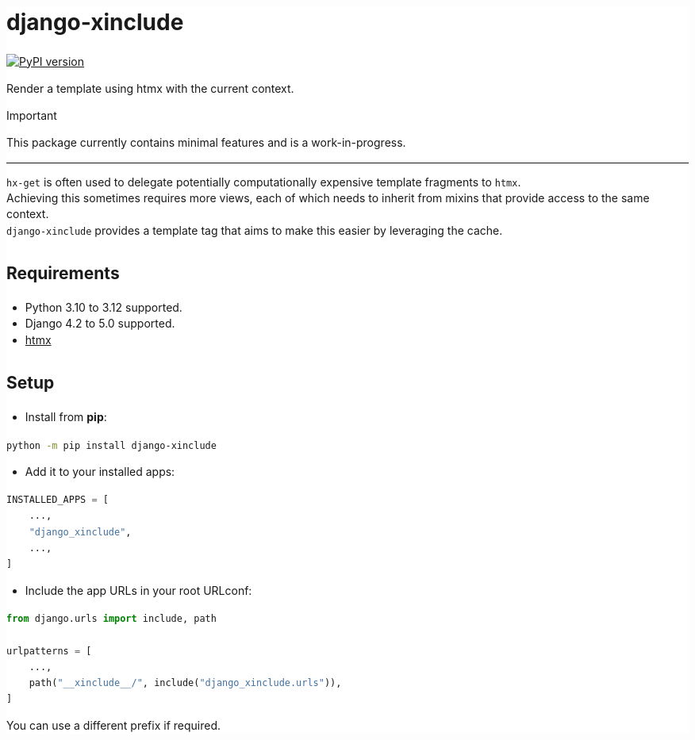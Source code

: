 # django-xinclude

[![PyPI version](https://img.shields.io/pypi/v/django-xinclude.svg)](https://pypi.org/project/django-xinclude/)

Render a template using htmx with the current context.

> [!IMPORTANT]
> This package currently contains minimal features and is a work-in-progress.

------------------------------------------------------------------------

`hx-get` is often used to delegate potentially computationally expensive
template fragments to `htmx`.  
Achieving this sometimes requires more views, each of which needs to inherit
from mixins that provide access to the same context.  
`django-xinclude` provides a template tag that aims to make this easier by leveraging the cache.

## Requirements

-   Python 3.10 to 3.12 supported.
-   Django 4.2 to 5.0 supported.
-   [htmx](https://htmx.org/)

## Setup

-   Install from **pip**:

``` sh
python -m pip install django-xinclude
```

-   Add it to your installed apps:

``` python
INSTALLED_APPS = [
    ...,
    "django_xinclude",
    ...,
]
```

-   Include the app URLs in your root URLconf:

``` python
from django.urls import include, path

urlpatterns = [
    ...,
    path("__xinclude__/", include("django_xinclude.urls")),
]
```

You can use a different prefix if required.

